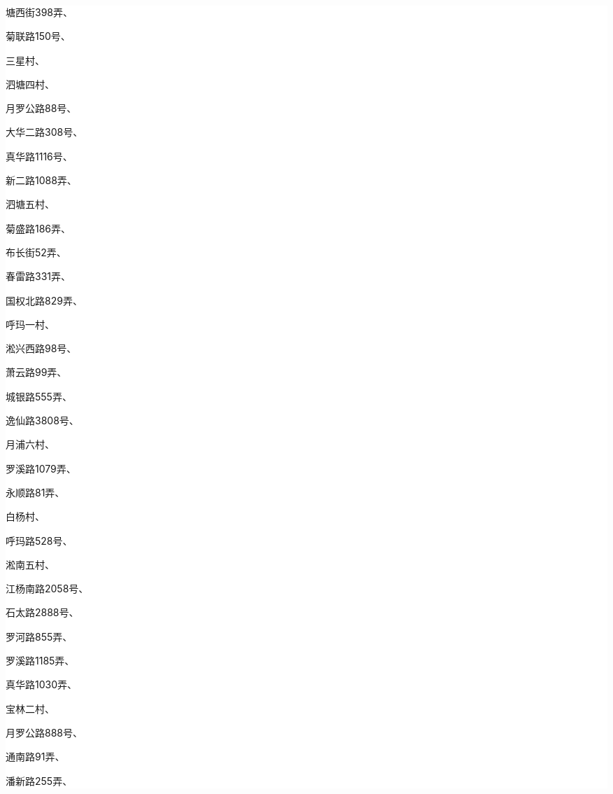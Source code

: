 塘西街398弄、

菊联路150号、

三星村、

泗塘四村、

月罗公路88号、

大华二路308号、

真华路1116号、

新二路1088弄、

泗塘五村、

菊盛路186弄、

布长街52弄、

春雷路331弄、

国权北路829弄、

呼玛一村、

淞兴西路98号、

萧云路99弄、

城银路555弄、

逸仙路3808号、

月浦六村、

罗溪路1079弄、

永顺路81弄、

白杨村、

呼玛路528号、

淞南五村、

江杨南路2058号、

石太路2888号、

罗河路855弄、

罗溪路1185弄、

真华路1030弄、

宝林二村、

月罗公路888号、

通南路91弄、

潘新路255弄、
